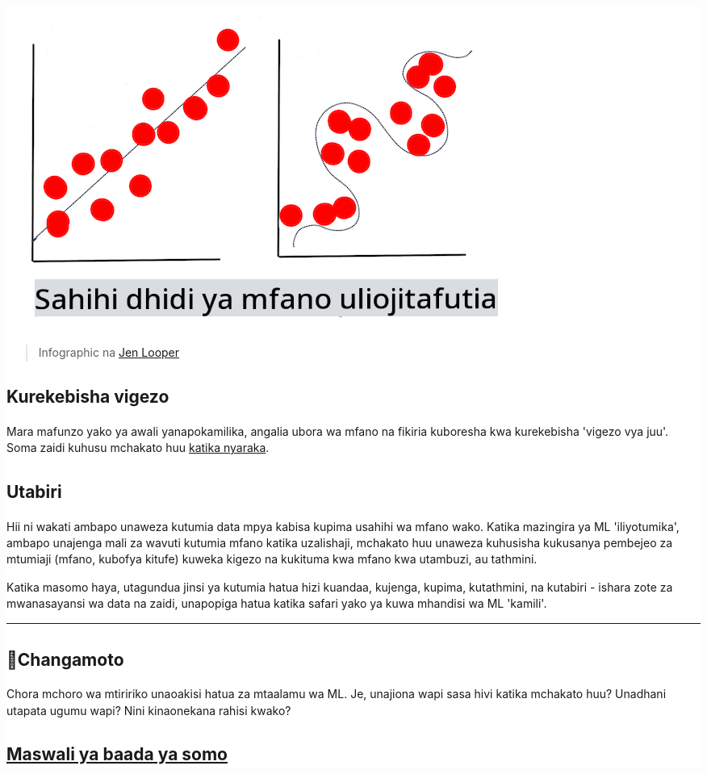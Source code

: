 ![mfano wa kufaa kupita kiasi](../../../../translated_images/overfitting.1c132d92bfd93cb63240baf63ebdf82c30e30a0a44e1ad49861b82ff600c2b5c.sw.png)
> Infographic na [Jen Looper](https://twitter.com/jenlooper)

## Kurekebisha vigezo

Mara mafunzo yako ya awali yanapokamilika, angalia ubora wa mfano na fikiria kuboresha kwa kurekebisha 'vigezo vya juu'. Soma zaidi kuhusu mchakato huu [katika nyaraka](https://docs.microsoft.com/en-us/azure/machine-learning/how-to-tune-hyperparameters?WT.mc_id=academic-77952-leestott).

## Utabiri

Hii ni wakati ambapo unaweza kutumia data mpya kabisa kupima usahihi wa mfano wako. Katika mazingira ya ML 'iliyotumika', ambapo unajenga mali za wavuti kutumia mfano katika uzalishaji, mchakato huu unaweza kuhusisha kukusanya pembejeo za mtumiaji (mfano, kubofya kitufe) kuweka kigezo na kukituma kwa mfano kwa utambuzi, au tathmini.

Katika masomo haya, utagundua jinsi ya kutumia hatua hizi kuandaa, kujenga, kupima, kutathmini, na kutabiri - ishara zote za mwanasayansi wa data na zaidi, unapopiga hatua katika safari yako ya kuwa mhandisi wa ML 'kamili'.

---

## 🚀Changamoto

Chora mchoro wa mtiririko unaoakisi hatua za mtaalamu wa ML. Je, unajiona wapi sasa hivi katika mchakato huu? Unadhani utapata ugumu wapi? Nini kinaonekana rahisi kwako?

## [Maswali ya baada ya somo](https://gray-sand-07a10f403.1.azurestaticapps.net/quiz/8/)
